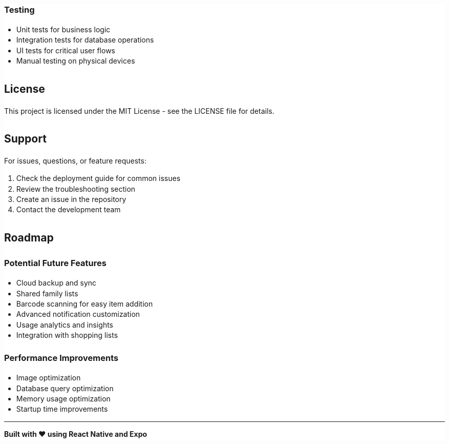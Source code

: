 ### Testing
- Unit tests for business logic
- Integration tests for database operations
- UI tests for critical user flows
- Manual testing on physical devices

## License

This project is licensed under the MIT License - see the LICENSE file for details.

## Support

For issues, questions, or feature requests:
1. Check the deployment guide for common issues
2. Review the troubleshooting section
3. Create an issue in the repository
4. Contact the development team

## Roadmap

### Potential Future Features
- Cloud backup and sync
- Shared family lists
- Barcode scanning for easy item addition
- Advanced notification customization
- Usage analytics and insights
- Integration with shopping lists

### Performance Improvements
- Image optimization
- Database query optimization
- Memory usage optimization
- Startup time improvements

---

**Built with ❤️ using React Native and Expo**

